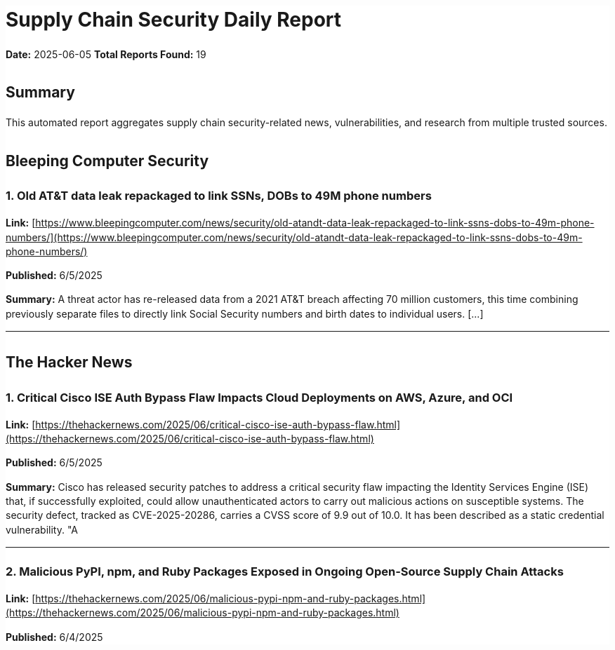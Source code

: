 # Supply Chain Security Daily Report
**Date:** 2025-06-05
**Total Reports Found:** 19

## Summary

This automated report aggregates supply chain security-related news, vulnerabilities, and research from multiple trusted sources.

## Bleeping Computer Security

### 1. Old AT&T data leak repackaged to link SSNs, DOBs to 49M phone numbers

**Link:** [https://www.bleepingcomputer.com/news/security/old-atandt-data-leak-repackaged-to-link-ssns-dobs-to-49m-phone-numbers/](https://www.bleepingcomputer.com/news/security/old-atandt-data-leak-repackaged-to-link-ssns-dobs-to-49m-phone-numbers/)

**Published:** 6/5/2025

**Summary:** A threat actor has re-released data from a 2021 AT&T breach affecting 70 million customers, this time combining previously separate files to directly link Social Security numbers and birth dates to individual users. [...]

---

## The Hacker News

### 1. Critical Cisco ISE Auth Bypass Flaw Impacts Cloud Deployments on AWS, Azure, and OCI

**Link:** [https://thehackernews.com/2025/06/critical-cisco-ise-auth-bypass-flaw.html](https://thehackernews.com/2025/06/critical-cisco-ise-auth-bypass-flaw.html)

**Published:** 6/5/2025

**Summary:** Cisco has released security patches to address a critical security flaw impacting the Identity Services Engine (ISE) that, if successfully exploited, could allow unauthenticated actors to carry out malicious actions on susceptible systems. The security defect, tracked as CVE-2025-20286, carries a CVSS score of 9.9 out of 10.0. It has been described as a static credential vulnerability. "A

---

### 2. Malicious PyPI, npm, and Ruby Packages Exposed in Ongoing Open-Source Supply Chain Attacks

**Link:** [https://thehackernews.com/2025/06/malicious-pypi-npm-and-ruby-packages.html](https://thehackernews.com/2025/06/malicious-pypi-npm-and-ruby-packages.html)

**Published:** 6/4/2025
